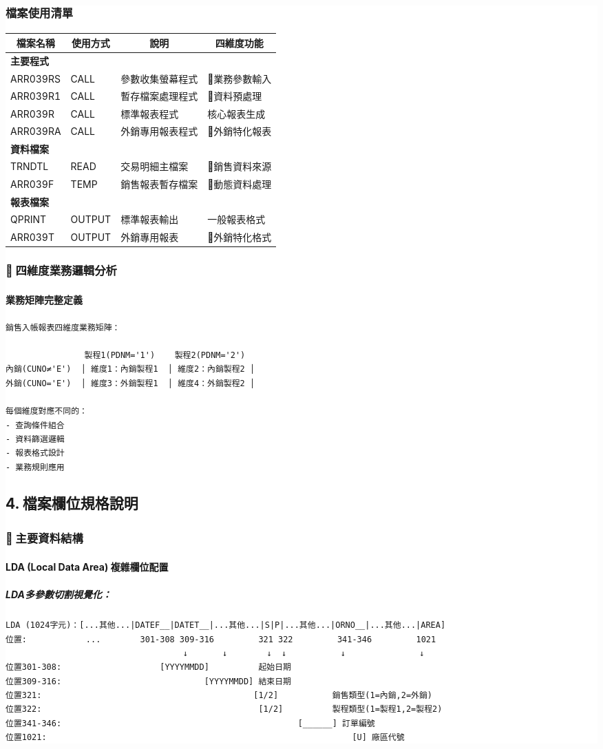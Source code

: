 ### 檔案使用清單
| 檔案名稱 | 使用方式 | 說明 | 四維度功能 |
|----------|----------|------|------------|
| **主要程式** |
| ARR039RS | CALL | 參數收集螢幕程式 | 🎯業務參數輸入 |
| ARR039R1 | CALL | 暫存檔案處理程式 | 🎯資料預處理 |
| ARR039R | CALL | 標準報表程式 | 核心報表生成 |
| ARR039RA | CALL | 外銷專用報表程式 | 🎯外銷特化報表 |
| **資料檔案** |
| TRNDTL | READ | 交易明細主檔案 | 🎯銷售資料來源 |
| ARR039F | TEMP | 銷售報表暫存檔案 | 🎯動態資料處理 |
| **報表檔案** |
| QPRINT | OUTPUT | 標準報表輸出 | 一般報表格式 |
| ARR039T | OUTPUT | 外銷專用報表 | 🎯外銷特化格式 |

### 🎯 四維度業務邏輯分析

#### 業務矩陣完整定義
```
銷售入帳報表四維度業務矩陣：

                製程1(PDNM='1')    製程2(PDNM='2')
內銷(CUNO≠'E')  │ 維度1：內銷製程1  │ 維度2：內銷製程2 │
外銷(CUNO='E')  │ 維度3：外銷製程1  │ 維度4：外銷製程2 │

每個維度對應不同的：
- 查詢條件組合
- 資料篩選邏輯  
- 報表格式設計
- 業務規則應用
```

## 4. 檔案欄位規格說明

### 🎯 主要資料結構

#### LDA (Local Data Area) 複雜欄位配置

##### LDA多參數切割視覺化：
```
LDA (1024字元)：[...其他...|DATEF__|DATET__|...其他...|S|P|...其他...|ORNO__|...其他...|AREA]
位置:            ...        301-308 309-316         321 322         341-346         1021
                                    ↓       ↓        ↓  ↓           ↓               ↓
位置301-308:                    [YYYYMMDD]          起始日期
位置309-316:                             [YYYYMMDD] 結束日期  
位置321:                                           [1/2]           銷售類型(1=內銷,2=外銷)
位置322:                                            [1/2]          製程類型(1=製程1,2=製程2)
位置341-346:                                                [______] 訂單編號
位置1021:                                                              [U] 廠區代號
```
